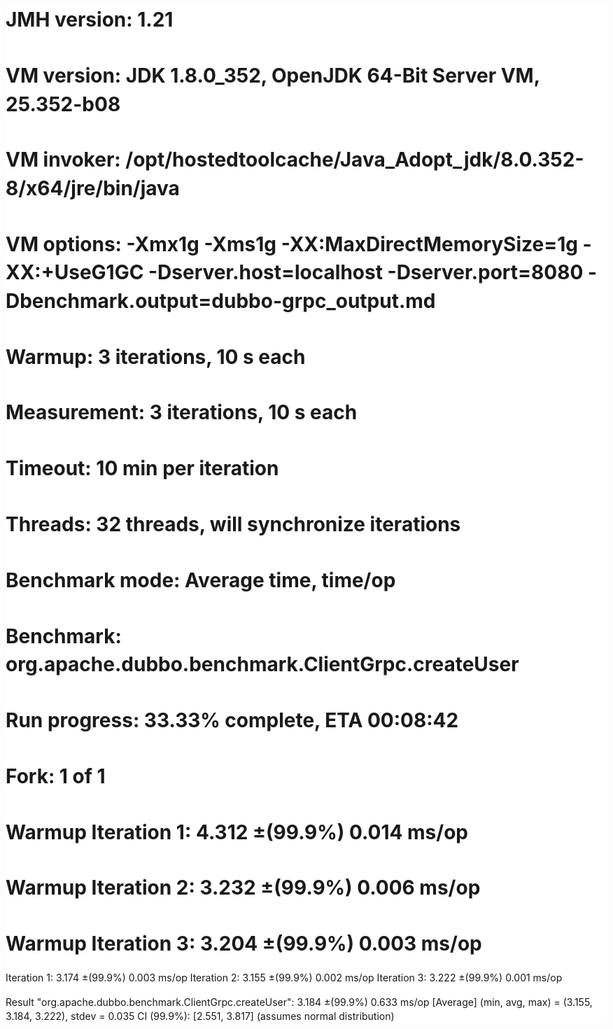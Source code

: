 
# JMH version: 1.21
# VM version: JDK 1.8.0_352, OpenJDK 64-Bit Server VM, 25.352-b08
# VM invoker: /opt/hostedtoolcache/Java_Adopt_jdk/8.0.352-8/x64/jre/bin/java
# VM options: -Xmx1g -Xms1g -XX:MaxDirectMemorySize=1g -XX:+UseG1GC -Dserver.host=localhost -Dserver.port=8080 -Dbenchmark.output=dubbo-grpc_output.md
# Warmup: 3 iterations, 10 s each
# Measurement: 3 iterations, 10 s each
# Timeout: 10 min per iteration
# Threads: 32 threads, will synchronize iterations
# Benchmark mode: Average time, time/op
# Benchmark: org.apache.dubbo.benchmark.ClientGrpc.createUser

# Run progress: 33.33% complete, ETA 00:08:42
# Fork: 1 of 1
# Warmup Iteration   1: 4.312 ±(99.9%) 0.014 ms/op
# Warmup Iteration   2: 3.232 ±(99.9%) 0.006 ms/op
# Warmup Iteration   3: 3.204 ±(99.9%) 0.003 ms/op
Iteration   1: 3.174 ±(99.9%) 0.003 ms/op
Iteration   2: 3.155 ±(99.9%) 0.002 ms/op
Iteration   3: 3.222 ±(99.9%) 0.001 ms/op


Result "org.apache.dubbo.benchmark.ClientGrpc.createUser":
  3.184 ±(99.9%) 0.633 ms/op [Average]
  (min, avg, max) = (3.155, 3.184, 3.222), stdev = 0.035
  CI (99.9%): [2.551, 3.817] (assumes normal distribution)
